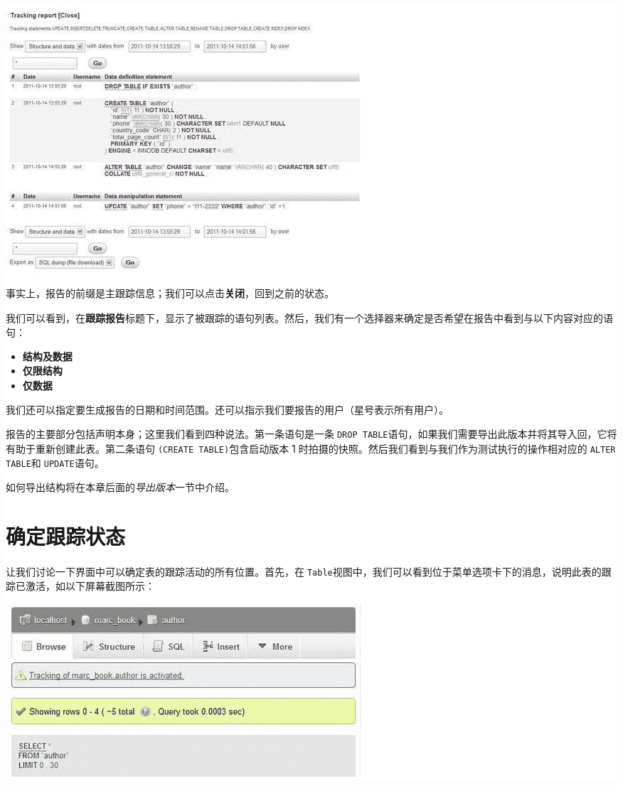![Tracking report](img/7782_18_04.jpg)

事实上，报告的前缀是主跟踪信息；我们可以点击**关闭**，回到之前的状态。

我们可以看到，在**跟踪报告**标题下，显示了被跟踪的语句列表。然后，我们有一个选择器来确定是否希望在报告中看到与以下内容对应的语句：

*   **结构及数据**
*   **仅限结构**
*   **仅数据**

我们还可以指定要生成报告的日期和时间范围。还可以指示我们要报告的用户（星号表示所有用户）。

报告的主要部分包括声明本身；这里我们看到四种说法。第一条语句是一条 `DROP TABLE`语句，如果我们需要导出此版本并将其导入回，它将有助于重新创建此表。第二条语句 `(CREATE TABLE)`包含启动版本 1 时拍摄的快照。然后我们看到与我们作为测试执行的操作相对应的 `ALTER TABLE`和 `UPDATE`语句。

如何导出结构将在本章后面的*导出版本*一节中介绍。

# 确定跟踪状态

让我们讨论一下界面中可以确定表的跟踪活动的所有位置。首先，在 `Table`视图中，我们可以看到位于菜单选项卡下的消息，说明此表的跟踪已激活，如以下屏幕截图所示：

![Determining tracking status](img/7782_18_05.jpg)
